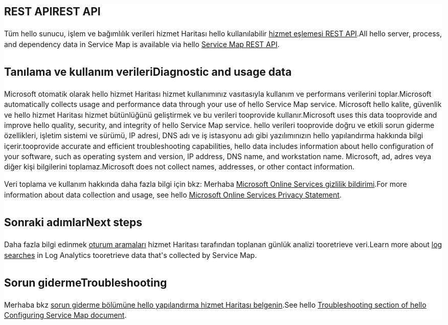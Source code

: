 
## <a name="rest-api"></a><span data-ttu-id="23ec5-413">REST API</span><span class="sxs-lookup"><span data-stu-id="23ec5-413">REST API</span></span>
<span data-ttu-id="23ec5-414">Tüm hello sunucu, işlem ve bağımlılık verileri hizmet Haritası hello kullanılabilir [hizmet eşlemesi REST API](https://docs.microsoft.com/rest/api/servicemap/).</span><span class="sxs-lookup"><span data-stu-id="23ec5-414">All hello server, process, and dependency data in Service Map is available via hello [Service Map REST API](https://docs.microsoft.com/rest/api/servicemap/).</span></span>


## <a name="diagnostic-and-usage-data"></a><span data-ttu-id="23ec5-415">Tanılama ve kullanım verileri</span><span class="sxs-lookup"><span data-stu-id="23ec5-415">Diagnostic and usage data</span></span>
<span data-ttu-id="23ec5-416">Microsoft otomatik olarak hello hizmet Haritası hizmet kullanımınız vasıtasıyla kullanım ve performans verilerini toplar.</span><span class="sxs-lookup"><span data-stu-id="23ec5-416">Microsoft automatically collects usage and performance data through your use of hello Service Map service.</span></span> <span data-ttu-id="23ec5-417">Microsoft hello kalite, güvenlik ve hello hizmet Haritası hizmet bütünlüğünü geliştirmek ve bu verileri tooprovide kullanır.</span><span class="sxs-lookup"><span data-stu-id="23ec5-417">Microsoft uses this data tooprovide and improve hello quality, security, and integrity of hello Service Map service.</span></span> <span data-ttu-id="23ec5-418">hello verileri tooprovide doğru ve etkili sorun giderme özellikleri, işletim sistemi ve sürümü, IP adresi, DNS adı ve iş istasyonu adı gibi yazılımınızın hello yapılandırma hakkında bilgi içerir.</span><span class="sxs-lookup"><span data-stu-id="23ec5-418">tooprovide accurate and efficient troubleshooting capabilities, hello data includes information about hello configuration of your software, such as operating system and version, IP address, DNS name, and workstation name.</span></span> <span data-ttu-id="23ec5-419">Microsoft, ad, adres veya diğer kişi bilgilerini toplamaz.</span><span class="sxs-lookup"><span data-stu-id="23ec5-419">Microsoft does not collect names, addresses, or other contact information.</span></span>

<span data-ttu-id="23ec5-420">Veri toplama ve kullanım hakkında daha fazla bilgi için bkz: Merhaba [Microsoft Online Services gizlilik bildirimi](https://go.microsoft.com/fwlink/?LinkId=512132).</span><span class="sxs-lookup"><span data-stu-id="23ec5-420">For more information about data collection and usage, see hello [Microsoft Online Services Privacy Statement](https://go.microsoft.com/fwlink/?LinkId=512132).</span></span>


## <a name="next-steps"></a><span data-ttu-id="23ec5-421">Sonraki adımlar</span><span class="sxs-lookup"><span data-stu-id="23ec5-421">Next steps</span></span>
<span data-ttu-id="23ec5-422">Daha fazla bilgi edinmek [oturum aramaları](../log-analytics/log-analytics-log-searches.md) hizmet Haritası tarafından toplanan günlük analizi tooretrieve veri.</span><span class="sxs-lookup"><span data-stu-id="23ec5-422">Learn more about [log searches](../log-analytics/log-analytics-log-searches.md) in Log Analytics tooretrieve data that's collected by Service Map.</span></span>


## <a name="troubleshooting"></a><span data-ttu-id="23ec5-423">Sorun giderme</span><span class="sxs-lookup"><span data-stu-id="23ec5-423">Troubleshooting</span></span>
<span data-ttu-id="23ec5-424">Merhaba bkz [sorun giderme bölümüne hello yapılandırma hizmet Haritası belgenin](operations-management-suite-service-map-configure.md#troubleshooting).</span><span class="sxs-lookup"><span data-stu-id="23ec5-424">See hello [Troubleshooting section of hello Configuring Service Map document](operations-management-suite-service-map-configure.md#troubleshooting).</span></span>
